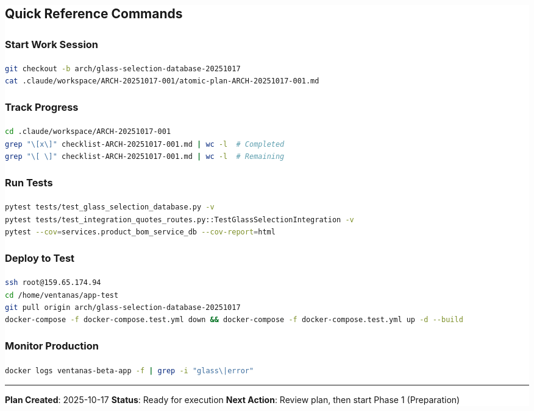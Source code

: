 
## Quick Reference Commands

### Start Work Session
```bash
git checkout -b arch/glass-selection-database-20251017
cat .claude/workspace/ARCH-20251017-001/atomic-plan-ARCH-20251017-001.md
```

### Track Progress
```bash
cd .claude/workspace/ARCH-20251017-001
grep "\[x\]" checklist-ARCH-20251017-001.md | wc -l  # Completed
grep "\[ \]" checklist-ARCH-20251017-001.md | wc -l  # Remaining
```

### Run Tests
```bash
pytest tests/test_glass_selection_database.py -v
pytest tests/test_integration_quotes_routes.py::TestGlassSelectionIntegration -v
pytest --cov=services.product_bom_service_db --cov-report=html
```

### Deploy to Test
```bash
ssh root@159.65.174.94
cd /home/ventanas/app-test
git pull origin arch/glass-selection-database-20251017
docker-compose -f docker-compose.test.yml down && docker-compose -f docker-compose.test.yml up -d --build
```

### Monitor Production
```bash
docker logs ventanas-beta-app -f | grep -i "glass\|error"
```

---

**Plan Created**: 2025-10-17
**Status**: Ready for execution
**Next Action**: Review plan, then start Phase 1 (Preparation)
